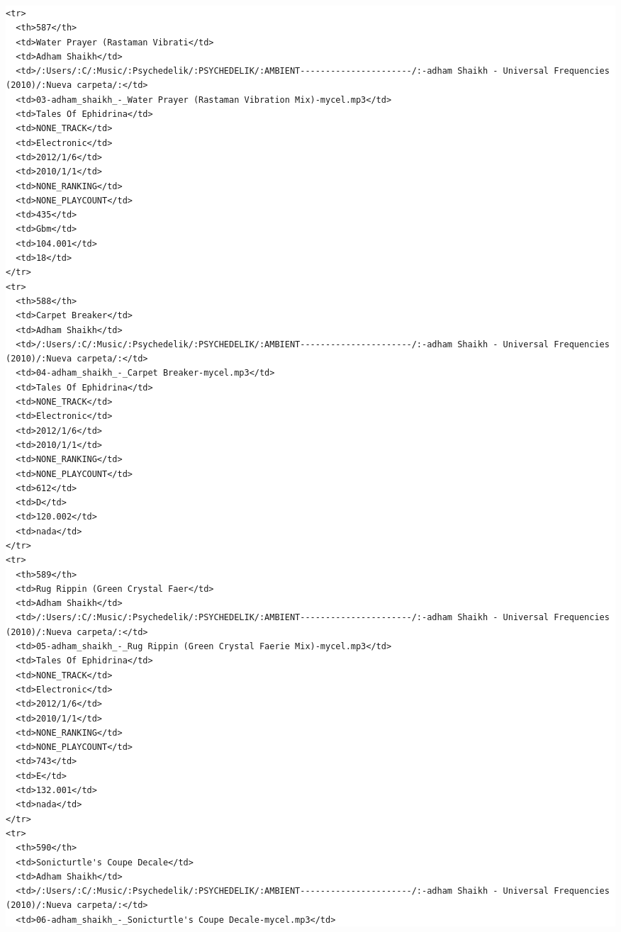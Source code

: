     <tr>
      <th>587</th>
      <td>Water Prayer (Rastaman Vibrati</td>
      <td>Adham Shaikh</td>
      <td>/:Users/:C/:Music/:Psychedelik/:PSYCHEDELIK/:AMBIENT----------------------/:-adham Shaikh - Universal Frequencies(2010)/:Nueva carpeta/:</td>
      <td>03-adham_shaikh_-_Water Prayer (Rastaman Vibration Mix)-mycel.mp3</td>
      <td>Tales Of Ephidrina</td>
      <td>NONE_TRACK</td>
      <td>Electronic</td>
      <td>2012/1/6</td>
      <td>2010/1/1</td>
      <td>NONE_RANKING</td>
      <td>NONE_PLAYCOUNT</td>
      <td>435</td>
      <td>Gbm</td>
      <td>104.001</td>
      <td>18</td>
    </tr>
    <tr>
      <th>588</th>
      <td>Carpet Breaker</td>
      <td>Adham Shaikh</td>
      <td>/:Users/:C/:Music/:Psychedelik/:PSYCHEDELIK/:AMBIENT----------------------/:-adham Shaikh - Universal Frequencies(2010)/:Nueva carpeta/:</td>
      <td>04-adham_shaikh_-_Carpet Breaker-mycel.mp3</td>
      <td>Tales Of Ephidrina</td>
      <td>NONE_TRACK</td>
      <td>Electronic</td>
      <td>2012/1/6</td>
      <td>2010/1/1</td>
      <td>NONE_RANKING</td>
      <td>NONE_PLAYCOUNT</td>
      <td>612</td>
      <td>D</td>
      <td>120.002</td>
      <td>nada</td>
    </tr>
    <tr>
      <th>589</th>
      <td>Rug Rippin (Green Crystal Faer</td>
      <td>Adham Shaikh</td>
      <td>/:Users/:C/:Music/:Psychedelik/:PSYCHEDELIK/:AMBIENT----------------------/:-adham Shaikh - Universal Frequencies(2010)/:Nueva carpeta/:</td>
      <td>05-adham_shaikh_-_Rug Rippin (Green Crystal Faerie Mix)-mycel.mp3</td>
      <td>Tales Of Ephidrina</td>
      <td>NONE_TRACK</td>
      <td>Electronic</td>
      <td>2012/1/6</td>
      <td>2010/1/1</td>
      <td>NONE_RANKING</td>
      <td>NONE_PLAYCOUNT</td>
      <td>743</td>
      <td>E</td>
      <td>132.001</td>
      <td>nada</td>
    </tr>
    <tr>
      <th>590</th>
      <td>Sonicturtle's Coupe Decale</td>
      <td>Adham Shaikh</td>
      <td>/:Users/:C/:Music/:Psychedelik/:PSYCHEDELIK/:AMBIENT----------------------/:-adham Shaikh - Universal Frequencies(2010)/:Nueva carpeta/:</td>
      <td>06-adham_shaikh_-_Sonicturtle's Coupe Decale-mycel.mp3</td>
